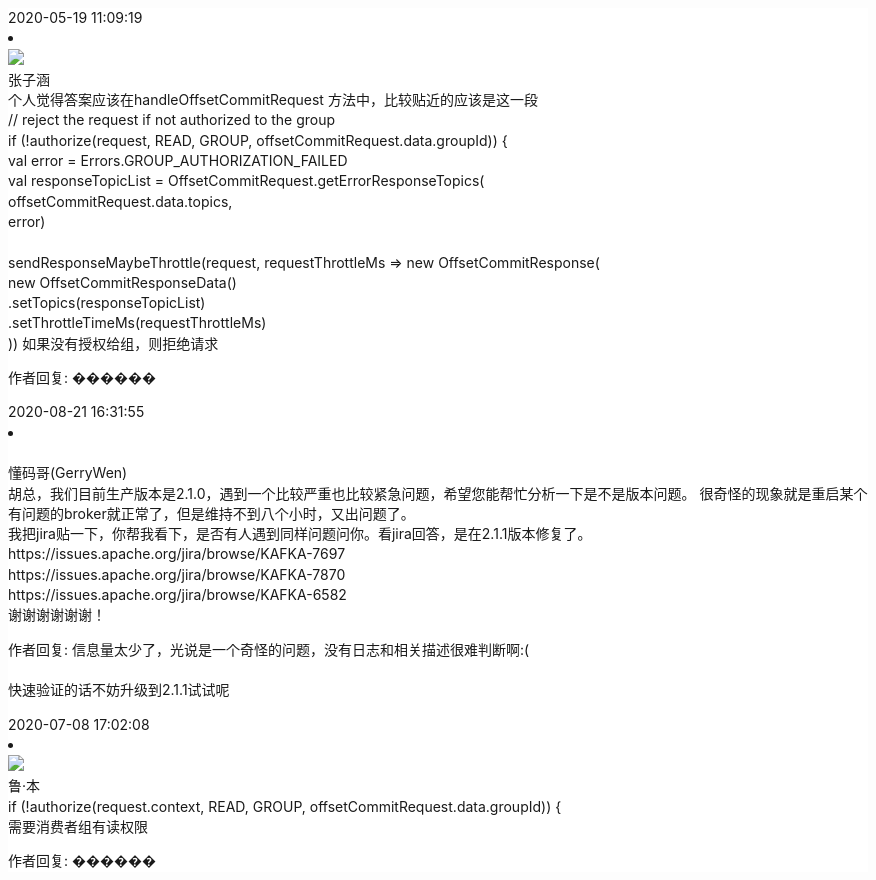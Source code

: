   </div>
  <div class="_3klNVc4Z_0">
    <div class="_3Hkula0k_0">2020-05-19 11:09:19</div>
  </div>
</div>
</div>
</li>
<li>
<div class="_2sjJGcOH_0"><img src="https://static001.geekbang.org/account/avatar/00/1a/9a/25/3e5e942b.jpg"
  class="_3FLYR4bF_0">
<div class="_36ChpWj4_0">
  <div class="_2zFoi7sd_0"><span>张子涵</span>
  </div>
  <div class="_2_QraFYR_0">个人觉得答案应该在handleOffsetCommitRequest 方法中，比较贴近的应该是这一段                         <br>  &#47;&#47; reject the request if not authorized to the group<br>    if (!authorize(request, READ, GROUP, offsetCommitRequest.data.groupId)) {<br>      val error = Errors.GROUP_AUTHORIZATION_FAILED<br>      val responseTopicList = OffsetCommitRequest.getErrorResponseTopics(<br>        offsetCommitRequest.data.topics,<br>        error)<br><br>      sendResponseMaybeThrottle(request, requestThrottleMs =&gt; new OffsetCommitResponse(<br>        new OffsetCommitResponseData()<br>            .setTopics(responseTopicList)<br>            .setThrottleTimeMs(requestThrottleMs)<br>      ))   如果没有授权给组，则拒绝请求</div>
  <div class="_10o3OAxT_0">
    <p class="_3KxQPN3V_0">作者回复: ������</p>
  </div>
  <div class="_3klNVc4Z_0">
    <div class="_3Hkula0k_0">2020-08-21 16:31:55</div>
  </div>
</div>
</div>
</li>
<li>
<div class="_2sjJGcOH_0"><img src=""
  class="_3FLYR4bF_0">
<div class="_36ChpWj4_0">
  <div class="_2zFoi7sd_0"><span>懂码哥(GerryWen)</span>
  </div>
  <div class="_2_QraFYR_0">胡总，我们目前生产版本是2.1.0，遇到一个比较严重也比较紧急问题，希望您能帮忙分析一下是不是版本问题。  很奇怪的现象就是重启某个有问题的broker就正常了，但是维持不到八个小时，又出问题了。<br>我把jira贴一下，你帮我看下，是否有人遇到同样问题问你。看jira回答，是在2.1.1版本修复了。<br>https:&#47;&#47;issues.apache.org&#47;jira&#47;browse&#47;KAFKA-7697<br>https:&#47;&#47;issues.apache.org&#47;jira&#47;browse&#47;KAFKA-7870<br>https:&#47;&#47;issues.apache.org&#47;jira&#47;browse&#47;KAFKA-6582<br>谢谢谢谢谢谢！</div>
  <div class="_10o3OAxT_0">
    <p class="_3KxQPN3V_0">作者回复: 信息量太少了，光说是一个奇怪的问题，没有日志和相关描述很难判断啊:(<br><br>快速验证的话不妨升级到2.1.1试试呢</p>
  </div>
  <div class="_3klNVc4Z_0">
    <div class="_3Hkula0k_0">2020-07-08 17:02:08</div>
  </div>
</div>
</div>
</li>
<li>
<div class="_2sjJGcOH_0"><img src="https://static001.geekbang.org/account/avatar/00/12/76/53/21d62a23.jpg"
  class="_3FLYR4bF_0">
<div class="_36ChpWj4_0">
  <div class="_2zFoi7sd_0"><span>鲁·本</span>
  </div>
  <div class="_2_QraFYR_0">if (!authorize(request.context, READ, GROUP, offsetCommitRequest.data.groupId)) {<br>需要消费者组有读权限</div>
  <div class="_10o3OAxT_0">
    <p class="_3KxQPN3V_0">作者回复: ������</p>
  </div>
  <div class="_3klNVc4Z_0">